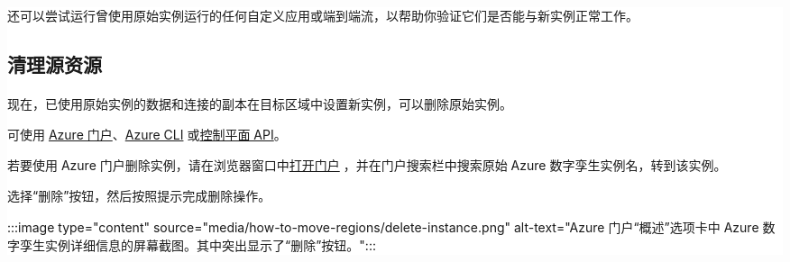 还可以尝试运行曾使用原始实例运行的任何自定义应用或端到端流，以帮助你验证它们是否能与新实例正常工作。

## <a name="clean-up-source-resources"></a>清理源资源

现在，已使用原始实例的数据和连接的副本在目标区域中设置新实例，可以删除原始实例。

可使用 [Azure 门户](https://portal.azure.com)、[Azure CLI](/cli/azure/dt?view=azure-cli-latest&preserve-view=true) 或[控制平面 API](concepts-apis-sdks.md#overview-control-plane-apis)。

若要使用 Azure 门户删除实例，请在浏览器窗口中[打开门户](https://portal.azure.com) ，并在门户搜索栏中搜索原始 Azure 数字孪生实例名，转到该实例。

选择“删除”按钮，然后按照提示完成删除操作。

:::image type="content" source="media/how-to-move-regions/delete-instance.png" alt-text="Azure 门户“概述”选项卡中 Azure 数字孪生实例详细信息的屏幕截图。其中突出显示了“删除”按钮。":::